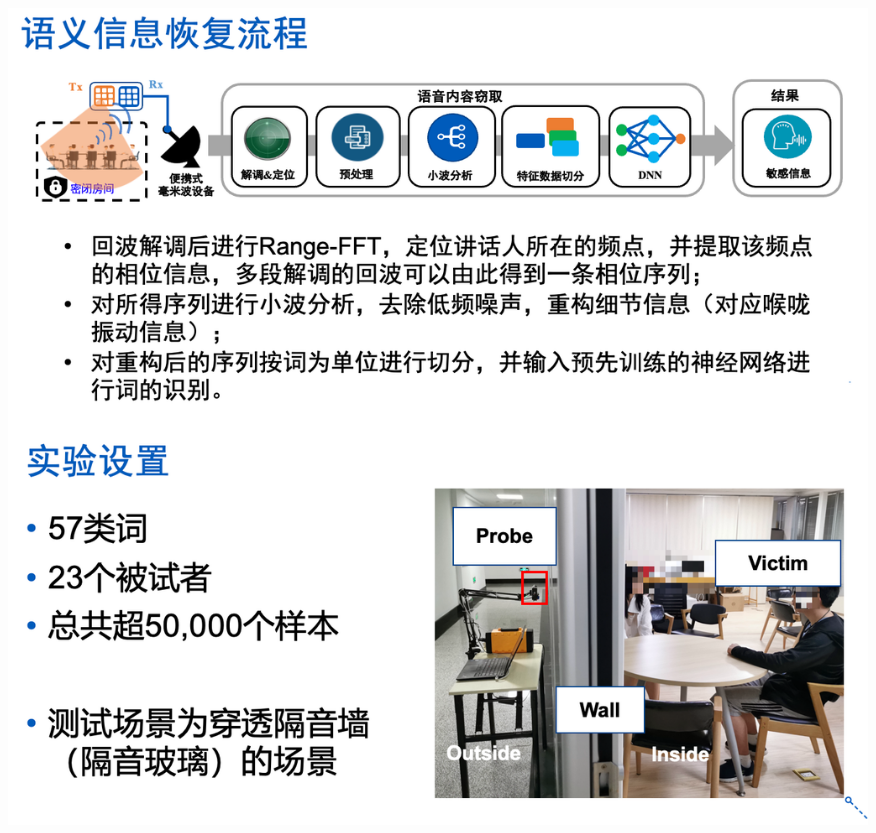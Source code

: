 ![image-20240115210556400](../img/11.22/image-20240115210556400.png)

![image-20240115210611183](../img/11.22/image-20240115210611183.png)
